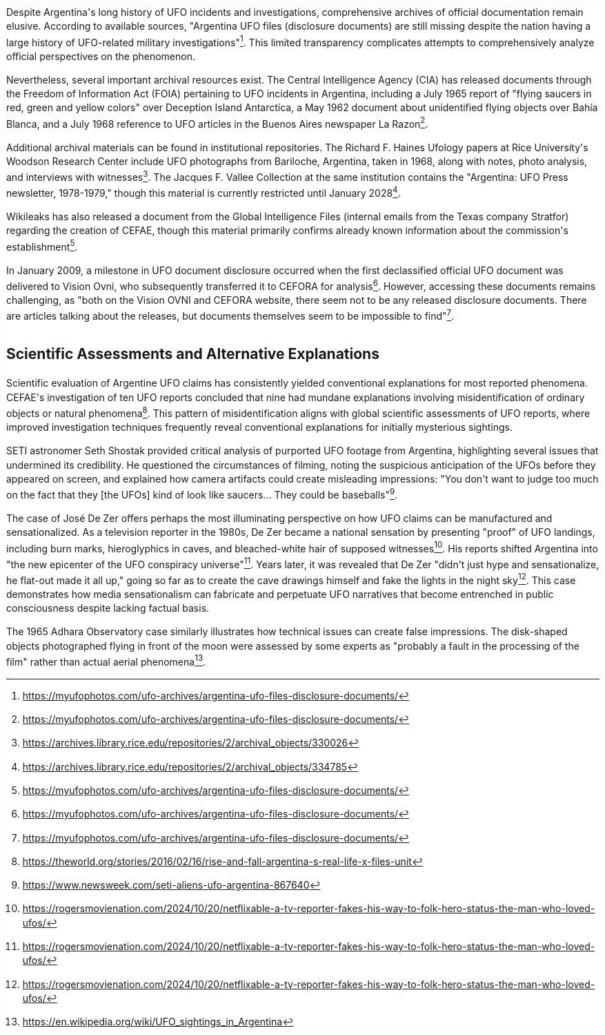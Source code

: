 Despite Argentina's long history of UFO incidents and investigations, comprehensive archives of official documentation remain elusive. According to available sources, "Argentina UFO files (disclosure documents) are still missing despite the nation having a large history of UFO-related military investigations"[^3]. This limited transparency complicates attempts to comprehensively analyze official perspectives on the phenomenon.

Nevertheless, several important archival resources exist. The Central Intelligence Agency (CIA) has released documents through the Freedom of Information Act (FOIA) pertaining to UFO incidents in Argentina, including a July 1965 report of "flying saucers in red, green and yellow colors" over Deception Island Antarctica, a May 1962 document about unidentified flying objects over Bahía Blanca, and a July 1968 reference to UFO articles in the Buenos Aires newspaper La Razon[^3].

Additional archival materials can be found in institutional repositories. The Richard F. Haines Ufology papers at Rice University's Woodson Research Center include UFO photographs from Bariloche, Argentina, taken in 1968, along with notes, photo analysis, and interviews with witnesses[^15]. The Jacques F. Vallee Collection at the same institution contains the "Argentina: UFO Press newsletter, 1978-1979," though this material is currently restricted until January 2028[^16].

Wikileaks has also released a document from the Global Intelligence Files (internal emails from the Texas company Stratfor) regarding the creation of CEFAE, though this material primarily confirms already known information about the commission's establishment[^3].

In January 2009, a milestone in UFO document disclosure occurred when the first declassified official UFO document was delivered to Vision Ovni, who subsequently transferred it to CEFORA for analysis[^3]. However, accessing these documents remains challenging, as "both on the Vision OVNI and CEFORA website, there seem not to be any released disclosure documents. There are articles talking about the releases, but documents themselves seem to be impossible to find"[^3].

## Scientific Assessments and Alternative Explanations

Scientific evaluation of Argentine UFO claims has consistently yielded conventional explanations for most reported phenomena. CEFAE's investigation of ten UFO reports concluded that nine had mundane explanations involving misidentification of ordinary objects or natural phenomena[^2]. This pattern of misidentification aligns with global scientific assessments of UFO reports, where improved investigation techniques frequently reveal conventional explanations for initially mysterious sightings.

SETI astronomer Seth Shostak provided critical analysis of purported UFO footage from Argentina, highlighting several issues that undermined its credibility. He questioned the circumstances of filming, noting the suspicious anticipation of the UFOs before they appeared on screen, and explained how camera artifacts could create misleading impressions: "You don't want to judge too much on the fact that they [the UFOs] kind of look like saucers... They could be baseballs"[^14].

The case of José De Zer offers perhaps the most illuminating perspective on how UFO claims can be manufactured and sensationalized. As a television reporter in the 1980s, De Zer became a national sensation by presenting "proof" of UFO landings, including burn marks, hieroglyphics in caves, and bleached-white hair of supposed witnesses[^5]. His reports shifted Argentina into "the new epicenter of the UFO conspiracy universe"[^5]. Years later, it was revealed that De Zer "didn't just hype and sensationalize, he flat-out made it all up," going so far as to create the cave drawings himself and fake the lights in the night sky[^5]. This case demonstrates how media sensationalism can fabricate and perpetuate UFO narratives that become entrenched in public consciousness despite lacking factual basis.

The 1965 Adhara Observatory case similarly illustrates how technical issues can create false impressions. The disk-shaped objects photographed flying in front of the moon were assessed by some experts as "probably a fault in the processing of the film" rather than actual aerial phenomena[^10].


[^1]: https://www.newsflare.com/video/650345/air-traffic-controller-records-ufo-close-encounter-in-argentina?origin=ufo
[^2]: https://theworld.org/stories/2016/02/16/rise-and-fall-argentina-s-real-life-x-files-unit
[^3]: https://myufophotos.com/ufo-archives/argentina-ufo-files-disclosure-documents/
[^4]: https://www.vice.com/en/article/aliens-argentina-capilla-del-monte-ufo/
[^5]: https://rogersmovienation.com/2024/10/20/netflixable-a-tv-reporter-fakes-his-way-to-folk-hero-status-the-man-who-loved-ufos/
[^6]: https://www.usatoday.com/story/news/world/2016/02/06/argentinas-annual-alien-festival-kicks-off-international-ufo-site/79882948/
[^7]: https://www.youtube.com/watch?v=jJlf7guf7uw
[^8]: https://oxfordre.com/latinamericanhistory/display/10.1093/acrefore/9780199366439.001.0001/acrefore-9780199366439-e-468?d=%2F10.1093%2Facrefore%2F9780199366439.001.0001%2Facrefore-9780199366439-e-468\&p=emailA0PmKHFobot3A
[^9]: https://minutemirror.com.pk/ufo-sighting-over-tierra-del-fuego-sparks-global-debate-356610/
[^10]: https://en.wikipedia.org/wiki/UFO_sightings_in_Argentina
[^11]: https://www.youtube.com/watch?v=h8G4C2WI6lQ
[^12]: https://nypost.com/2024/02/08/lifestyle/couple-snaps-pics-of-flying-saucer-on-argentina-road-trip/
[^13]: https://apnews.com/general-news-71a2e81bfd8f4485bb276742802480cd
[^14]: https://www.newsweek.com/seti-aliens-ufo-argentina-867640
[^15]: https://archives.library.rice.edu/repositories/2/archival_objects/330026
[^16]: https://archives.library.rice.edu/repositories/2/archival_objects/334785
[^17]: https://www.cia.gov/readingroom/document/cia-rdp82-00457r002900660002-0
[^18]: https://appliedecologistsblog.com/2023/10/02/working-together-to-tackle-invasive-alien-species-in-argentina/
[^19]: https://www.forcesnews.com/operations/falklands/secret-cia-files-plan-give-falklands-argentina
[^20]: https://www.reddit.com/r/UFOs/comments/1h87afh/ufos_in_cordoba_argentina_starlink/
[^21]: https://www.space.com/entertainment/netflixs-the-man-who-loved-ufos-explores-how-flying-saucer-hoaxes-go-viral-review
[^22]: https://www.skyatnightmagazine.com/space-science/flying-saucers-ufo-history
[^23]: https://oxfordre.com/latinamericanhistory/display/10.1093/acrefore/9780199366439.001.0001/acrefore-9780199366439-e-468?p=emailAuubBullMxTBY\&d=%2F10.1093%2Facrefore%2F9780199366439.001.0001%2Facrefore-9780199366439-e-468
[^24]: https://www.reddit.com/r/aliens/comments/1h5zd6h/a_family_traveling_on_a_deserted_road_in_a_region/
[^25]: https://brobible.com/culture/article/tourists-captured-clear-photos-ufo-argentina/
[^26]: https://www.reddit.com/r/ufo/comments/q5bpg8/cia_document_detailing_the_ufo_crash_in_argentina/
[^27]: https://www.hollywoodreporter.com/movies/movie-news/netflix-film-the-man-who-loved-ufos-interview-san-sebastian-1236009656/
[^28]: https://www.cia.gov/readingroom/document/cia-rdp81r00560r000100010001-0
[^29]: https://proteanmagstaging.wpcomstaging.com/2019/10/17/the-bad-light-hunting-for-ufos-and-j-posadas-in-argentina/
[^30]: https://www.cia.gov/readingroom/collection/ufos-fact-or-fiction
[^31]: https://en.wikipedia.org/wiki/UFO_conspiracy_theories
[^32]: https://neobiota.pensoft.net/article/63208/
[^33]: https://www.washingtonpost.com/world/2023/09/06/ufo-brazil-documents-classified/
[^34]: https://oxfordre.com/latinamericanhistory/display/10.1093/acrefore/9780199366439.001.0001/acrefore-9780199366439-e-468?p=emailAw6uOuC9rM.OQ\&d=%2F10.1093%2Facrefore%2F9780199366439.001.0001%2Facrefore-9780199366439-e-468
[^35]: https://www.youtube.com/watch?v=oktrOP6hZYA
[^36]: https://www.reddit.com/r/UFOs/comments/1ioc35e/group_of_tourists_capture_clear_photos_of_a_ufo/
[^37]: https://www.nbcnews.com/news/all/how-orbitals-falling-satellite-sparked-ufo-mystery-south-america-flna1c9962989
[^38]: https://en.wikipedia.org/wiki/List_of_reported_UFO_sightings
[^39]: https://www.cia.gov/readingroom/document/cia-rdp81r00560r000100010002-9
[^40]: https://www.emerald.com/insight/content/doi/10.1108/jtf-02-2020-0030/full/html
[^41]: https://www.businesstoday.in/visualstories/news/is-this-alien-argentinian-island-eye-spins-in-perfect-circles-but-no-one-knows-why-187708-18-11-2024